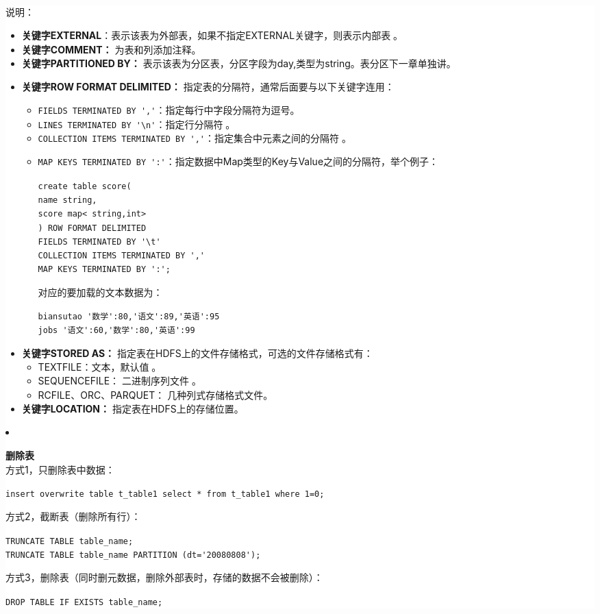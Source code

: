 <p>说明： </p>

<ul><li><strong>关键字EXTERNAL</strong>：表示该表为外部表，如果不指定EXTERNAL关键字，则表示内部表 。</li>
<li><strong>关键字COMMENT：</strong> 为表和列添加注释。</li>
<li><strong>关键字PARTITIONED BY：</strong> 表示该表为分区表，分区字段为day,类型为string。表分区下一章单独讲。</li>
<li><p><strong>关键字ROW FORMAT DELIMITED：</strong> 指定表的分隔符，通常后面要与以下关键字连用： </p>

<ul><li><code>FIELDS TERMINATED BY ','</code>：指定每行中字段分隔符为逗号。</li>
<li><code>LINES TERMINATED BY '\n'</code>：指定行分隔符 。</li>
<li><code>COLLECTION ITEMS TERMINATED BY ','</code>：指定集合中元素之间的分隔符 。</li>
<li><p><code>MAP KEYS TERMINATED BY ':'</code>：指定数据中Map类型的Key与Value之间的分隔符，举个例子： </p>

<pre class="prettyprint"><code class=" hljs cpp">create table score(
name <span class="hljs-built_in">string</span>,
score <span class="hljs-stl_container"><span class="hljs-built_in">map</span>&lt; <span class="hljs-built_in">string</span>,<span class="hljs-keyword">int</span>&gt;</span>
) ROW FORMAT DELIMITED 
FIELDS TERMINATED BY <span class="hljs-string">'\t'</span>
COLLECTION ITEMS TERMINATED BY <span class="hljs-string">','</span> 
MAP KEYS TERMINATED BY <span class="hljs-string">':'</span>;</code></pre>

<p>对应的要加载的文本数据为： </p>

<pre class="prettyprint"><code class=" hljs bash">biansutao <span class="hljs-string">'数学'</span>:<span class="hljs-number">80</span>,<span class="hljs-string">'语文'</span>:<span class="hljs-number">89</span>,<span class="hljs-string">'英语'</span>:<span class="hljs-number">95</span> 
jobs <span class="hljs-string">'语文'</span>:<span class="hljs-number">60</span>,<span class="hljs-string">'数学'</span>:<span class="hljs-number">80</span>,<span class="hljs-string">'英语'</span>:<span class="hljs-number">99</span> </code></pre></li></ul></li>
<li><strong>关键字STORED AS：</strong> 指定表在HDFS上的文件存储格式，可选的文件存储格式有： <br>
<ul><li>TEXTFILE：文本，默认值 。</li>
<li>SEQUENCEFILE：  二进制序列文件 。</li>
<li>RCFILE、ORC、PARQUET： 几种列式存储格式文件。</li></ul></li>
<li><strong>关键字LOCATION：</strong> 指定表在HDFS上的存储位置。</li></ul></li>
<li><p><strong>删除表</strong> <br>
方式1，只删除表中数据：</p>

<pre class="prettyprint"><code class=" hljs sql"><span class="hljs-operator"><span class="hljs-keyword">insert</span> overwrite <span class="hljs-keyword">table</span> t_table1 <span class="hljs-keyword">select</span> * <span class="hljs-keyword">from</span> t_table1 <span class="hljs-keyword">where</span> <span class="hljs-number">1</span>=<span class="hljs-number">0</span>;</span></code></pre>

<p>方式2，截断表（删除所有行）：</p>

<pre class="prettyprint"><code class=" hljs sql"><span class="hljs-operator"><span class="hljs-keyword">TRUNCATE</span> <span class="hljs-keyword">TABLE</span> table_name;</span>
<span class="hljs-operator"><span class="hljs-keyword">TRUNCATE</span> <span class="hljs-keyword">TABLE</span> table_name PARTITION (dt=<span class="hljs-string">'20080808'</span>);</span></code></pre>

<p>方式3，删除表（同时删元数据，删除外部表时，存储的数据不会被删除）：</p>

<pre class="prettyprint"><code class=" hljs sql"><span class="hljs-operator"><span class="hljs-keyword">DROP</span> <span class="hljs-keyword">TABLE</span> <span class="hljs-keyword">IF</span> <span class="hljs-keyword">EXISTS</span> table_name;</span></code></pre></li>
</ol>
